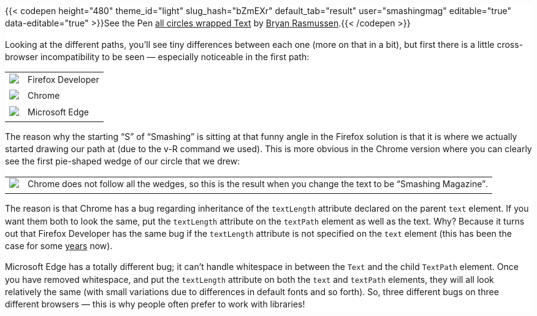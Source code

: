 {{< codepen height="480" theme_id="light" slug_hash="bZmEXr" default_tab="result" user="smashingmag" editable="true" data-editable="true" >}}See the Pen <a href="https://codepen.io/smashingmag/pen/bZmEXr/">all circles wrapped Text</a> by <a href="https://codepen.io/bryanrasmussen">Bryan Rasmussen</a>.{{< /codepen >}}

Looking at the different paths, you’ll see tiny differences between each one (more on that in a bit), but first there is a little cross-browser incompatibility to be seen &mdash; especially noticeable in the first path:

<table>
  <tbody>
    <tr>
      <td><img loading="lazy" decoding="async" src="https://archive.smashing.media/assets/344dbf88-fdf9-42bb-adb4-46f01eedd629/b1bf0546-6936-4417-832b-01b5144e1b56/svg-multiarcwithtextlength.png"></td>
      <td>Firefox Developer</td>
    </tr>
    <tr>
      <td><img loading="lazy" decoding="async" src="https://archive.smashing.media/assets/344dbf88-fdf9-42bb-adb4-46f01eedd629/279406dc-6bad-41d8-b51c-abba6d54a3c8/svg-chrome-multiarcpath-smashingwrapped.png"></td>
      <td>Chrome</td>
    </tr>
    <tr>
      <td><img loading="lazy" decoding="async" src="https://archive.smashing.media/assets/344dbf88-fdf9-42bb-adb4-46f01eedd629/a105df7b-8a8f-4cbe-9b2c-0fdb8d0c5035/svg-edgetextpathbug.png"></td>
      <td>Microsoft Edge</td>
    </tr>
  </tbody>
</table>

The reason why the starting “S” of “Smashing” is sitting at that funny angle in the Firefox solution is that it is where we actually started drawing our path at (due to the v-R command we used). This is more obvious in the Chrome version where you can clearly see the first pie-shaped wedge of our circle that we drew:

<table class="break-out">
  <tbody>
    <tr>
      <td><img loading="lazy" decoding="async" src="https://archive.smashing.media/assets/344dbf88-fdf9-42bb-adb4-46f01eedd629/5ecaa1f0-ad96-452e-8885-5a692bcd33c4/svg-chrome-multiarcpath-smashiing-nagazine.png"></td>
      <td>Chrome does not follow all the wedges, so this is the result when you change the text to be “Smashing Magazine”.</td>
    </tr>
  </tbody>
</table>

The reason is that Chrome has a bug regarding inheritance of the `textLength` attribute declared on the parent `text` element. If you want them both to look the same, put the `textLength` attribute on the `textPath` element as well as the text. Why? Because it turns out that Firefox Developer has the same bug if the `textLength` attribute is not specified on the `text` element (this has been the case for some [years](https://bugzilla.mozilla.org/show_bug.cgi?id=890692) now).

Microsoft Edge has a totally different bug; it can’t handle whitespace in between the `Text` and the child `TextPath` element. Once you have removed whitespace, and put the `textLength` attribute on both the `text` and `textPath` elements, they will all look relatively the same (with small variations due to differences in default fonts and so forth). So, three different bugs on three different browsers &mdash; this is why people often prefer to work with libraries!
